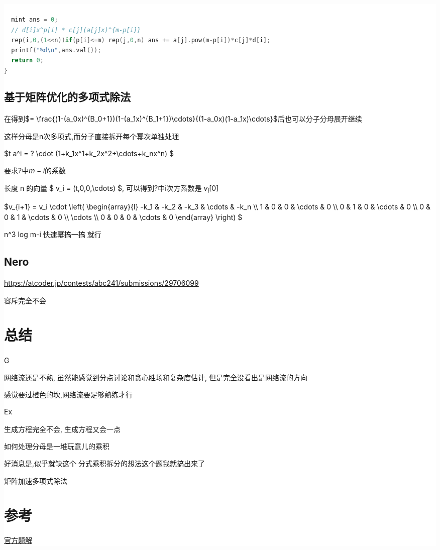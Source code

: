 ```cpp

  mint ans = 0;
  // d[i]x^p[i] * c[j](a[j]x)^{m-p[i]}
  rep(i,0,(1<<n))if(p[i]<=m) rep(j,0,n) ans += a[j].pow(m-p[i])*c[j]*d[i];
  printf("%d\n",ans.val());
  return 0;
}
```

## 基于矩阵优化的多项式除法

在得到$= \frac{(1-(a_0x)^{B_0+1})(1-(a_1x)^{B_1+1})\cdots}{(1-a_0x)(1-a_1x)\cdots}$后也可以分子分母展开继续

这样分母是n次多项式,而分子直接拆开每个幂次单独处理

$t a^i = ? \cdot (1+k_1x^1+k_2x^2+\cdots+k_nx^n) $

要求?中$m-i$的系数

长度 n 的向量 $ v_i = (t,0,0,\cdots) $, 可以得到?中i次方系数是 $v_i[0]$

$v_{i+1} = v_i \cdot \left( \begin{array}{l} -k_1 & -k_2 & -k_3 & \cdots & -k_n \\\\ 1 & 0 & 0 & \cdots & 0 \\\\ 0 & 1 & 0 & \cdots & 0 \\\\ 0 & 0 & 1 & \cdots & 0  \\\\ \cdots \\\\ 0 & 0 & 0 & \cdots & 0 \end{array} \right) $

n^3 log m-i 快速幂搞一搞 就行

## Nero

https://atcoder.jp/contests/abc241/submissions/29706099

容斥完全不会

# 总结

G

网络流还是不熟, 虽然能感觉到分点讨论和贪心胜场和复杂度估计, 但是完全没看出是网络流的方向

感觉要过橙色的坎,网络流要足够熟练才行

Ex

生成方程完全不会, 生成方程又会一点

如何处理分母是一堆玩意儿的乘积

好消息是,似乎就缺这个 分式乘积拆分的想法这个题我就搞出来了

矩阵加速多项式除法

# 参考

[官方题解](https://atcoder.jp/contests/arc241/editorial)

